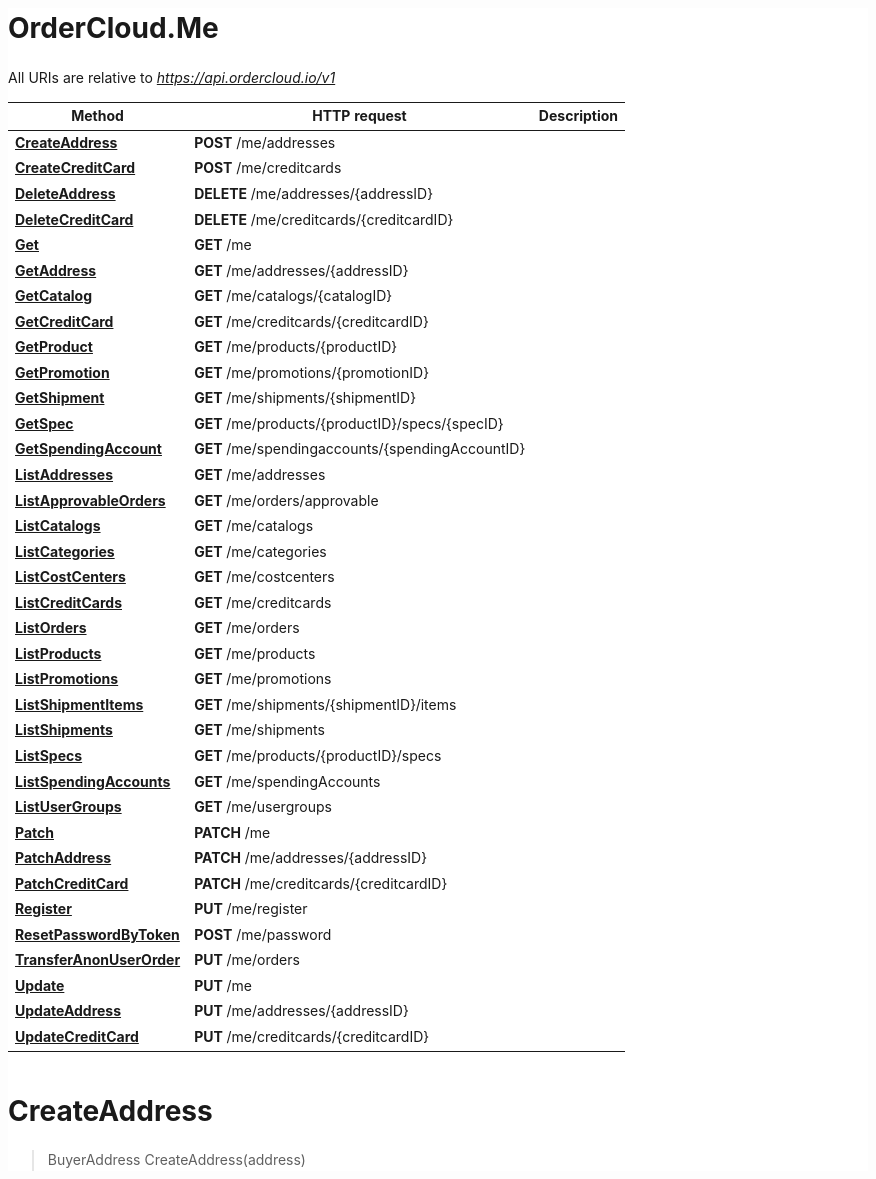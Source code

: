 # OrderCloud.Me

All URIs are relative to *https://api.ordercloud.io/v1*

Method | HTTP request | Description
------------- | ------------- | -------------
[**CreateAddress**](Me.md#CreateAddress) | **POST** /me/addresses | 
[**CreateCreditCard**](Me.md#CreateCreditCard) | **POST** /me/creditcards | 
[**DeleteAddress**](Me.md#DeleteAddress) | **DELETE** /me/addresses/{addressID} | 
[**DeleteCreditCard**](Me.md#DeleteCreditCard) | **DELETE** /me/creditcards/{creditcardID} | 
[**Get**](Me.md#Get) | **GET** /me | 
[**GetAddress**](Me.md#GetAddress) | **GET** /me/addresses/{addressID} | 
[**GetCatalog**](Me.md#GetCatalog) | **GET** /me/catalogs/{catalogID} | 
[**GetCreditCard**](Me.md#GetCreditCard) | **GET** /me/creditcards/{creditcardID} | 
[**GetProduct**](Me.md#GetProduct) | **GET** /me/products/{productID} | 
[**GetPromotion**](Me.md#GetPromotion) | **GET** /me/promotions/{promotionID} | 
[**GetShipment**](Me.md#GetShipment) | **GET** /me/shipments/{shipmentID} | 
[**GetSpec**](Me.md#GetSpec) | **GET** /me/products/{productID}/specs/{specID} | 
[**GetSpendingAccount**](Me.md#GetSpendingAccount) | **GET** /me/spendingaccounts/{spendingAccountID} | 
[**ListAddresses**](Me.md#ListAddresses) | **GET** /me/addresses | 
[**ListApprovableOrders**](Me.md#ListApprovableOrders) | **GET** /me/orders/approvable | 
[**ListCatalogs**](Me.md#ListCatalogs) | **GET** /me/catalogs | 
[**ListCategories**](Me.md#ListCategories) | **GET** /me/categories | 
[**ListCostCenters**](Me.md#ListCostCenters) | **GET** /me/costcenters | 
[**ListCreditCards**](Me.md#ListCreditCards) | **GET** /me/creditcards | 
[**ListOrders**](Me.md#ListOrders) | **GET** /me/orders | 
[**ListProducts**](Me.md#ListProducts) | **GET** /me/products | 
[**ListPromotions**](Me.md#ListPromotions) | **GET** /me/promotions | 
[**ListShipmentItems**](Me.md#ListShipmentItems) | **GET** /me/shipments/{shipmentID}/items | 
[**ListShipments**](Me.md#ListShipments) | **GET** /me/shipments | 
[**ListSpecs**](Me.md#ListSpecs) | **GET** /me/products/{productID}/specs | 
[**ListSpendingAccounts**](Me.md#ListSpendingAccounts) | **GET** /me/spendingAccounts | 
[**ListUserGroups**](Me.md#ListUserGroups) | **GET** /me/usergroups | 
[**Patch**](Me.md#Patch) | **PATCH** /me | 
[**PatchAddress**](Me.md#PatchAddress) | **PATCH** /me/addresses/{addressID} | 
[**PatchCreditCard**](Me.md#PatchCreditCard) | **PATCH** /me/creditcards/{creditcardID} | 
[**Register**](Me.md#Register) | **PUT** /me/register | 
[**ResetPasswordByToken**](Me.md#ResetPasswordByToken) | **POST** /me/password | 
[**TransferAnonUserOrder**](Me.md#TransferAnonUserOrder) | **PUT** /me/orders | 
[**Update**](Me.md#Update) | **PUT** /me | 
[**UpdateAddress**](Me.md#UpdateAddress) | **PUT** /me/addresses/{addressID} | 
[**UpdateCreditCard**](Me.md#UpdateCreditCard) | **PUT** /me/creditcards/{creditcardID} | 


<a name="CreateAddress"></a>
# **CreateAddress**
> BuyerAddress CreateAddress(address)


